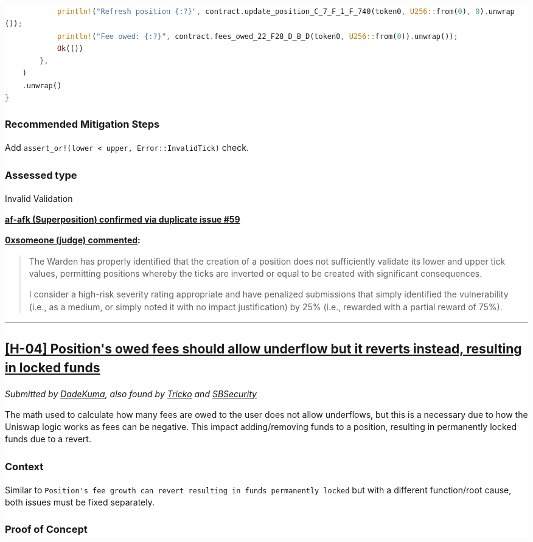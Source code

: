 ```rust
            println!("Refresh position {:?}", contract.update_position_C_7_F_1_F_740(token0, U256::from(0), 0).unwrap());
            println!("Fee owed: {:?}", contract.fees_owed_22_F28_D_B_D(token0, U256::from(0)).unwrap());
            Ok(())
        },
    )
    .unwrap()
}
```

### Recommended Mitigation Steps

Add `assert_or!(lower < upper, Error::InvalidTick)` check.

### Assessed type

Invalid Validation

**[af-afk (Superposition) confirmed via duplicate issue #59](https://github.com/code-423n4/2024-08-superposition-findings/issues/59#event-14293098456)** 

**[0xsomeone (judge) commented](https://github.com/code-423n4/2024-08-superposition-findings/issues/149#issuecomment-2369613706):**
 > The Warden has properly identified that the creation of a position does not sufficiently validate its lower and upper tick values, permitting positions whereby the ticks are inverted or equal to be created with significant consequences.
> 
> I consider a high-risk severity rating appropriate and have penalized submissions that simply identified the vulnerability (i.e., as a medium, or simply noted it with no impact justification) by 25% (i.e., rewarded with a partial reward of 75%).

***

## [[H-04] Position's owed fees should allow underflow but it reverts instead, resulting in locked funds](https://github.com/code-423n4/2024-08-superposition-findings/issues/143)
*Submitted by [DadeKuma](https://github.com/code-423n4/2024-08-superposition-findings/issues/143), also found by [Tricko](https://github.com/code-423n4/2024-08-superposition-findings/issues/173) and [SBSecurity](https://github.com/code-423n4/2024-08-superposition-findings/issues/69)*

The math used to calculate how many fees are owed to the user does not allow underflows, but this is a necessary due to how the Uniswap logic works as fees can be negative. This impact adding/removing funds to a position, resulting in permanently locked funds due to a revert.

### Context

Similar to `Position's fee growth can revert resulting in funds permanently locked` but with a different function/root cause, both issues must be fixed separately.

### Proof of Concept
